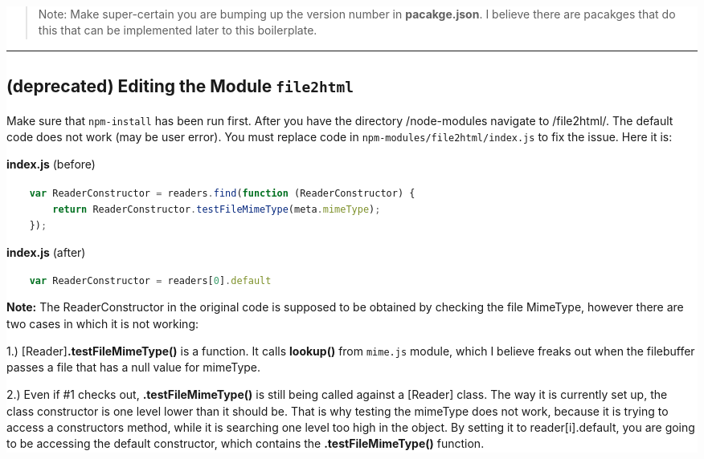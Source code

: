 > Note: Make super-certain you are bumping up the version number in **pacakge.json**. I believe there are pacakges that do this that can be implemented later to this boilerplate.

------------

## (deprecated) Editing the Module `file2html`

Make sure that `npm-install` has been run first. After you have the directory /node-modules navigate to /file2html/. The default code does not work (may be user error). You must replace code in `npm-modules/file2html/index.js` to fix the issue. Here it is:

**index.js** (before)
```javascript
    var ReaderConstructor = readers.find(function (ReaderConstructor) {
        return ReaderConstructor.testFileMimeType(meta.mimeType);
    });
```

**index.js** (after)
```javascript
	var ReaderConstructor = readers[0].default
```
**Note:** The ReaderConstructor in the original code is supposed to be obtained by checking the file MimeType, however there are two cases in which it is not working:

1.) [Reader]**.testFileMimeType()** is a function. It calls **lookup()** from `mime.js` module, which I believe freaks out when the filebuffer passes a file that has a null value for mimeType. 

2.) Even if #1 checks out, **.testFileMimeType()** is still being called against a [Reader] class. The way it is currently set up, the class constructor is one level lower than it should be. That is why testing the mimeType does not work, because it is trying to access a constructors method, while it is searching one level too high in the object. By setting it to reader[i].default, you are going to be accessing the default constructor, which contains the **.testFileMimeType()** function.
